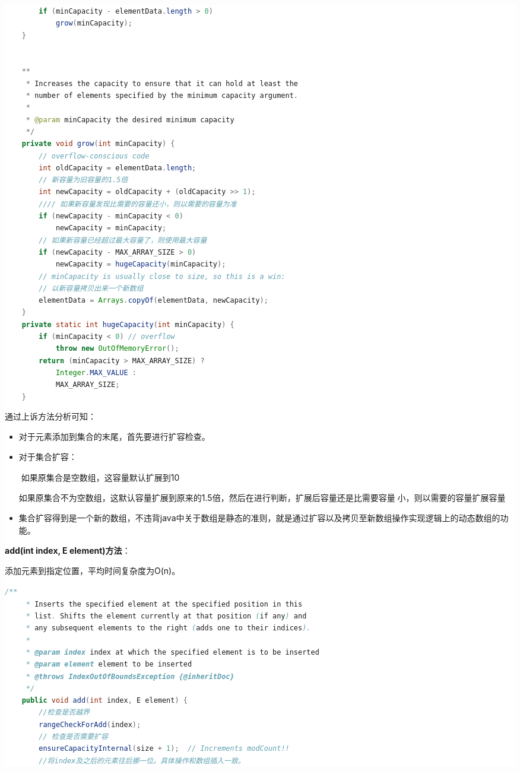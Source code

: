 ```java
        if (minCapacity - elementData.length > 0)
            grow(minCapacity);
    }


    **
     * Increases the capacity to ensure that it can hold at least the
     * number of elements specified by the minimum capacity argument.
     *
     * @param minCapacity the desired minimum capacity
     */
    private void grow(int minCapacity) {
        // overflow-conscious code
        int oldCapacity = elementData.length;
        // 新容量为旧容量的1.5倍
        int newCapacity = oldCapacity + (oldCapacity >> 1);
        //// 如果新容量发现比需要的容量还小，则以需要的容量为准
        if (newCapacity - minCapacity < 0)
            newCapacity = minCapacity;
        // 如果新容量已经超过最大容量了，则使用最大容量
        if (newCapacity - MAX_ARRAY_SIZE > 0)
            newCapacity = hugeCapacity(minCapacity);
        // minCapacity is usually close to size, so this is a win:
        // 以新容量拷贝出来一个新数组
        elementData = Arrays.copyOf(elementData, newCapacity);
    }
    private static int hugeCapacity(int minCapacity) {
        if (minCapacity < 0) // overflow
            throw new OutOfMemoryError();
        return (minCapacity > MAX_ARRAY_SIZE) ?
            Integer.MAX_VALUE :
            MAX_ARRAY_SIZE;
    }
```

通过上诉方法分析可知：

- 对于元素添加到集合的末尾，首先要进行扩容检查。

- 对于集合扩容：

  ​       如果原集合是空数组，这容量默认扩展到10

  ​       如果原集合不为空数组，这默认容量扩展到原来的1.5倍，然后在进行判断，扩展后容量还是比需要容量   小，则以需要的容量扩展容量

- 集合扩容得到是一个新的数组，不违背java中关于数组是静态的准则，就是通过扩容以及拷贝至新数组操作实现逻辑上的动态数组的功能。

**add(int index, E element)方法**：

添加元素到指定位置，平均时间复杂度为O(n)。

```java
/**
     * Inserts the specified element at the specified position in this
     * list. Shifts the element currently at that position (if any) and
     * any subsequent elements to the right (adds one to their indices).
     *
     * @param index index at which the specified element is to be inserted
     * @param element element to be inserted
     * @throws IndexOutOfBoundsException {@inheritDoc}
     */
    public void add(int index, E element) {
        //检查是否越界
        rangeCheckForAdd(index);
        // 检查是否需要扩容
        ensureCapacityInternal(size + 1);  // Increments modCount!!
        //将index及之后的元素往后挪一位。具体操作和数组插入一致。
```